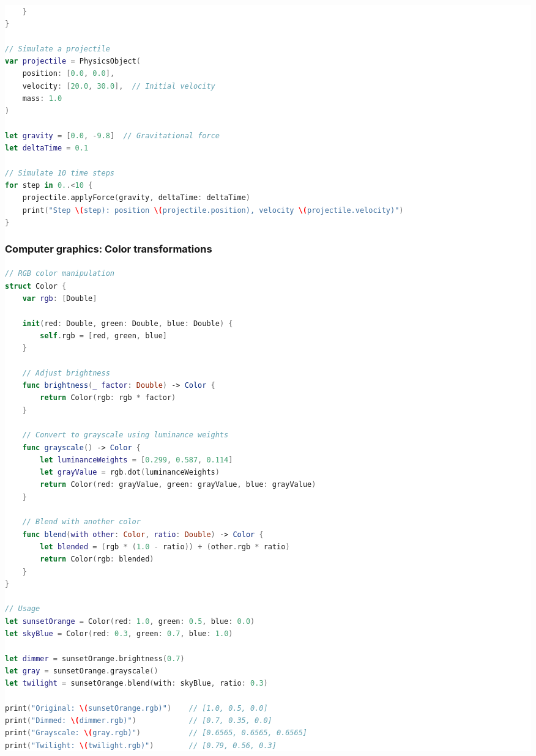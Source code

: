 ```swift
    }
}

// Simulate a projectile
var projectile = PhysicsObject(
    position: [0.0, 0.0],
    velocity: [20.0, 30.0],  // Initial velocity
    mass: 1.0
)

let gravity = [0.0, -9.8]  // Gravitational force
let deltaTime = 0.1

// Simulate 10 time steps
for step in 0..<10 {
    projectile.applyForce(gravity, deltaTime: deltaTime)
    print("Step \(step): position \(projectile.position), velocity \(projectile.velocity)")
}
```

### Computer graphics: Color transformations

```swift
// RGB color manipulation
struct Color {
    var rgb: [Double]

    init(red: Double, green: Double, blue: Double) {
        self.rgb = [red, green, blue]
    }

    // Adjust brightness
    func brightness(_ factor: Double) -> Color {
        return Color(rgb: rgb * factor)
    }

    // Convert to grayscale using luminance weights
    func grayscale() -> Color {
        let luminanceWeights = [0.299, 0.587, 0.114]
        let grayValue = rgb.dot(luminanceWeights)
        return Color(red: grayValue, green: grayValue, blue: grayValue)
    }

    // Blend with another color
    func blend(with other: Color, ratio: Double) -> Color {
        let blended = (rgb * (1.0 - ratio)) + (other.rgb * ratio)
        return Color(rgb: blended)
    }
}

// Usage
let sunsetOrange = Color(red: 1.0, green: 0.5, blue: 0.0)
let skyBlue = Color(red: 0.3, green: 0.7, blue: 1.0)

let dimmer = sunsetOrange.brightness(0.7)
let gray = sunsetOrange.grayscale()
let twilight = sunsetOrange.blend(with: skyBlue, ratio: 0.3)

print("Original: \(sunsetOrange.rgb)")    // [1.0, 0.5, 0.0]
print("Dimmed: \(dimmer.rgb)")            // [0.7, 0.35, 0.0]
print("Grayscale: \(gray.rgb)")           // [0.6565, 0.6565, 0.6565]
print("Twilight: \(twilight.rgb)")        // [0.79, 0.56, 0.3]
```
